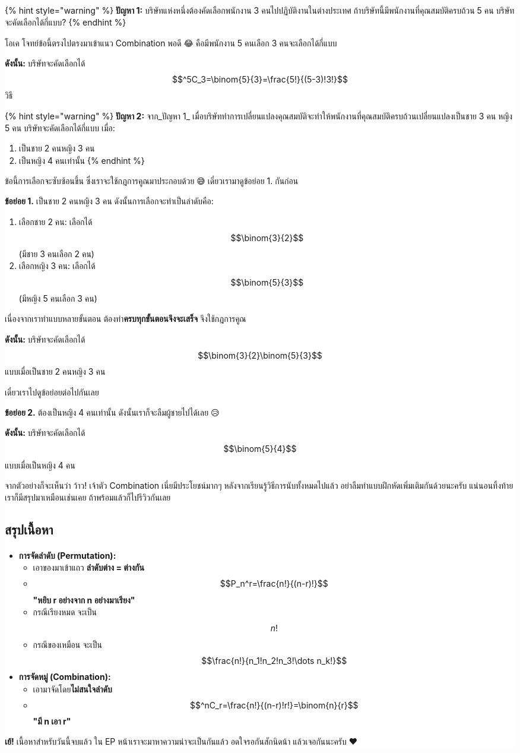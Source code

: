 {% hint style="warning" %}
**ปัญหา 1:** บริษัทแห่งหนึ่งต้องคัดเลือกพนักงาน 3 คนไปปฏิบัติงานในต่างประเทศ ถ้าบริษัทนี้มีพนักงานที่คุณสมบัติครบถ้วน 5 คน บริษัทจะคัดเลือกได้กี่แบบ?
{% endhint %}

โอเค โจทย์ข้อนี้ตรงไปตรงมาเข้าแนว Combination พอดี 😂 คือมีพนักงาน 5 คนเลือก 3 คนจะเลือกได้กี่แบบ

**ดังนั้น:** บริษัทจะคัดเลือกได้ $$^5C_3=\binom{5}{3}=\frac{5!}{(5-3)!3!}$$ วิธี

{% hint style="warning" %}
**ปัญหา 2:** จาก_ปัญหา 1_ เมื่อบริษัททำการเปลี่ยนแปลงคุณสมบัติจะทำให้พนักงานที่คุณสมบัติครบถ้วนเปลี่ยนแปลงเป็นชาย 3 คน หญิง 5 คน บริษัทจะคัดเลือกได้กี่แบบ เมื่อ:

1. เป็นชาย 2 คนหญิง 3 คน
2. เป็นหญิง 4 คนเท่านั้น
{% endhint %}

ข้อนี้การเลือกจะซับซ้อนขึ้น ซึ่งเราจะใช้กฎการคูณมาประกอบด้วย 😅 เดี๋ยวเรามาดูข้อย่อย 1. กันก่อน

**ข้อย่อย 1.** เป็นชาย 2 คนหญิง 3 คน ดังนั้นการเลือกจะทำเป็นลำดับคือ:

1. เลือกชาย 2 คน: เลือกได้ $$\binom{3}{2}$$ \(มีชาย 3 คนเลือก 2 คน\)
2. เลือกหญิง 3 คน: เลือกได้ $$\binom{5}{3}$$ \(มีหญิง 5 คนเลือก 3 คน\)

เนื่องจากเราทำแบบหลายขั้นตอน ต้องทำ**ครบทุกขั้นตอนจึงจะเสร็จ** จึงใช้กฎการคูณ

**ดังนั้น:** บริษัทจะคัดเลือกได้ $$\binom{3}{2}\binom{5}{3}$$ แบบเมื่อเป็นชาย 2 คนหญิง 3 คน

เดี๋ยวเราไปดูข้อย่อยต่อไปกันเลย

**ข้อย่อย 2.** ต้องเป็นหญิง 4 คนเท่านั้น ดังนั้นเราก็จะลืมผู้ชายไปได้เลย 😥

**ดังนั้น:** บริษัทจะคัดเลือกได้ $$\binom{5}{4}$$ แบบเมื่อเป็นหญิง 4 คน

จากตัวอย่างก็จะเห็นว่า ว้าว! เจ้าตัว Combination เนี่ยมีประโยชน์มากๆ หลังจากเรียนรู้วิธีการนับทั้งหมดไปแล้ว อย่าลืมทำแบบฝึกหัดเพิ่มเติมกันด้วยนะครับ แน่นอนทิ้งท้ายเราก็มีสรุปมาเหมือนเช่นเคย ถ้าพร้อมแล้วก็ไปรีวิวกันเลย

## สรุปเนื้อหา

* **การจัดลำดับ \(Permutation\):**
  * เอาของมาเข้าแถว **ลำดับต่าง = ต่างกัน**
  * $$P_n^r=\frac{n!}{(n-r)!}$$ **"หยิบ r อย่างจาก n อย่างมาเรียง"**
  * กรณีเรียงหมด จะเป็น $$n!$$
  * กรณีของเหมือน จะเป็น $$\frac{n!}{n_1!n_2!n_3!\dots n_k!}$$
* **การจัดหมู่ \(Combination\):**
  * เอามาจัดโดย**ไม่สนใจลำดับ**
  * $$^nC_r=\frac{n!}{(n-r)!r!}=\binom{n}{r}$$ **"มี n เอา r"**

**เย้!** เนื้อหาสำหรับวันนี้จบแล้ว ใน EP หน้าเราจะมาหาความน่าจะเป็นกันแล้ว อดใจรอกันสักนิดน้า แล้วเจอกันนะครับ ❤️


